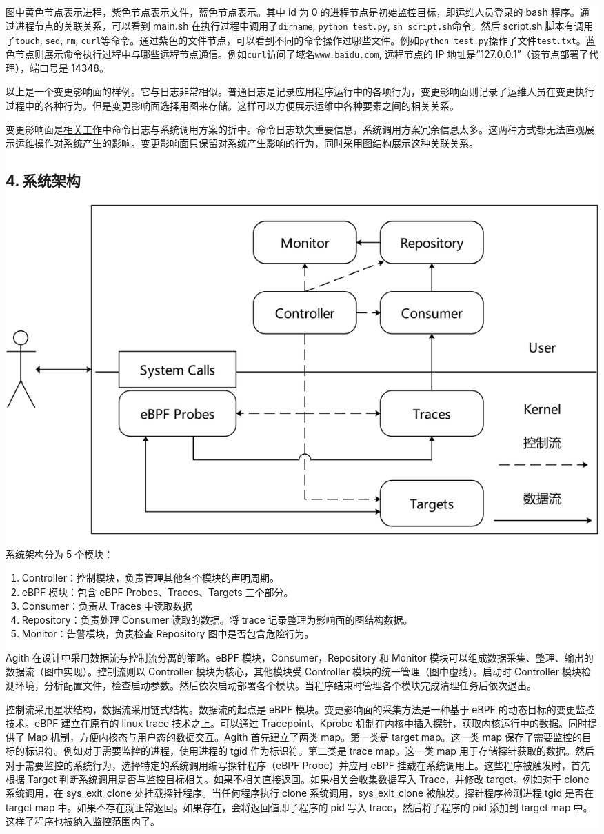 图中黄色节点表示进程，紫色节点表示文件，蓝色节点表示。其中 id 为 0 的进程节点是初始监控目标，即运维人员登录的 bash 程序。通过进程节点的关联关系，可以看到 main.sh 在执行过程中调用了`dirname`, `python test.py`, `sh script.sh`命令。然后 script.sh 脚本有调用了`touch`, `sed`, `rm`, `curl`等命令。通过紫色的文件节点，可以看到不同的命令操作过哪些文件。例如`python test.py`操作了文件`test.txt`。蓝色节点则展示命令执行过程中与哪些远程节点通信。例如`curl`访问了域名`www.baidu.com`, 远程节点的 IP 地址是“127.0.0.1”（该节点部署了代理），端口号是 14348。

以上是一个变更影响面的样例。它与日志非常相似。普通日志是记录应用程序运行中的各项行为，变更影响面则记录了运维人员在变更执行过程中的各种行为。但是变更影响面选择用图来存储。这样可以方便展示运维中各种要素之间的相关关系。

变更影响面是[相关工作](#相关工作)中命令日志与系统调用方案的折中。命令日志缺失重要信息，系统调用方案冗余信息太多。这两种方式都无法直观展示运维操作对系统产生的影响。变更影响面只保留对系统产生影响的行为，同时采用图结构展示这种关联关系。

## 4. 系统架构

![系统架构](doc/system.jpg)

系统架构分为 5 个模块：

1. Controller：控制模块，负责管理其他各个模块的声明周期。
2. eBPF 模块：包含 eBPF Probes、Traces、Targets 三个部分。
3. Consumer：负责从 Traces 中读取数据
4. Repository：负责处理 Consumer 读取的数据。将 trace 记录整理为影响面的图结构数据。
5. Monitor：告警模块，负责检查 Repository 图中是否包含危险行为。

Agith 在设计中采用数据流与控制流分离的策略。eBPF 模块，Consumer，Repository 和 Monitor 模块可以组成数据采集、整理、输出的数据流（图中实现）。控制流则以 Controller 模块为核心，其他模块受 Controller 模块的统一管理（图中虚线）。启动时 Controller 模块检测环境，分析配置文件，检查启动参数。然后依次启动部署各个模块。当程序结束时管理各个模块完成清理任务后依次退出。

控制流采用星状结构，数据流采用链式结构。数据流的起点是 eBPF 模块。变更影响面的采集方法是一种基于 eBPF 的动态目标的变更监控技术。eBPF 建立在原有的 linux trace 技术之上。可以通过 Tracepoint、Kprobe 机制在内核中插入探针，获取内核运行中的数据。同时提供了 Map 机制，方便内核态与用户态的数据交互。Agith 首先建立了两类 map。第一类是 target map。这一类 map 保存了需要监控的目标的标识符。例如对于需要监控的进程，使用进程的 tgid 作为标识符。第二类是 trace map。这一类 map 用于存储探针获取的数据。然后对于需要监控的系统行为，选择特定的系统调用编写探针程序（eBPF Probe）并应用 eBPF 挂载在系统调用上。这些程序被触发时，首先根据 Target 判断系统调用是否与监控目标相关。如果不相关直接返回。如果相关会收集数据写入 Trace，并修改 target。例如对于 clone 系统调用，在 sys_exit_clone 处挂载探针程序。当任何程序执行 clone 系统调用，sys_exit_clone 被触发。探针程序检测进程 tgid 是否在 target map 中。如果不存在就正常返回。如果存在，会将返回值即子程序的 pid 写入 trace，然后将子程序的 pid 添加到 target map 中。这样子程序也被纳入监控范围内了。
